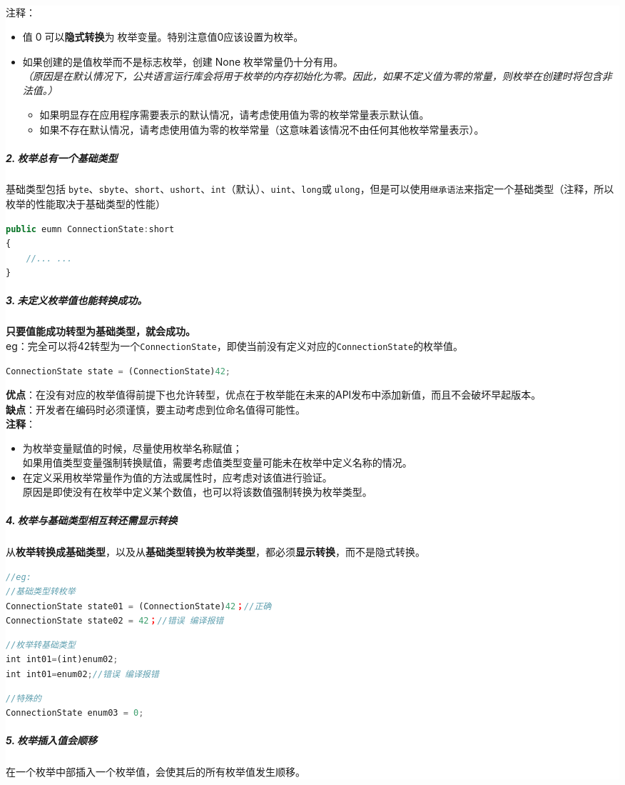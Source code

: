 注释：  
* 值 0 可以**隐式转换**为 枚举变量。特别注意值0应该设置为枚举。  
* 如果创建的是值枚举而不是标志枚举，创建 None 枚举常量仍十分有用。  
*（原因是在默认情况下，公共语言运行库会将用于枚举的内存初始化为零。因此，如果不定义值为零的常量，则枚举在创建时将包含非法值。）*   
 
    * 如果明显存在应用程序需要表示的默认情况，请考虑使用值为零的枚举常量表示默认值。  
    * 如果不存在默认情况，请考虑使用值为零的枚举常量（这意味着该情况不由任何其他枚举常量表示）。 


##### **2. 枚举总有一个基础类型**
基础类型包括 `byte`、`sbyte`、`short`、`ushort`、`int`（默认）、`uint`、`long`或 `ulong`，但是可以使用`继承语法`来指定一个基础类型（注释，所以枚举的性能取决于基础类型的性能）

``` js
public eumn ConnectionState:short
{
    //... ...  
}
```

##### **3. 未定义枚举值也能转换成功。**  
**只要值能成功转型为基础类型，就会成功。**  
eg：完全可以将42转型为一个`ConnectionState`，即使当前没有定义对应的`ConnectionState`的枚举值。  

``` js
ConnectionState state = (ConnectionState)42;
```

**优点**：在没有对应的枚举值得前提下也允许转型，优点在于枚举能在未来的API发布中添加新值，而且不会破坏早起版本。   
**缺点**：开发者在编码时必须谨慎，要主动考虑到位命名值得可能性。  
**注释**：  
* 为枚举变量赋值的时候，尽量使用枚举名称赋值；  
如果用值类型变量强制转换赋值，需要考虑值类型变量可能未在枚举中定义名称的情况。  
* 在定义采用枚举常量作为值的方法或属性时，应考虑对该值进行验证。  
原因是即使没有在枚举中定义某个数值，也可以将该数值强制转换为枚举类型。     
##### **4. 枚举与基础类型相互转还需显示转换**  
从**枚举转换成基础类型**，以及从**基础类型转换为枚举类型**，都必须**显示转换**，而不是隐式转换。

``` js
//eg:
//基础类型转枚举
ConnectionState state01 = (ConnectionState)42；//正确
ConnectionState state02 = 42；//错误 编译报错
```
``` js
//枚举转基础类型
int int01=(int)enum02;
int int01=enum02;//错误 编译报错
```
``` js
//特殊的
ConnectionState enum03 = 0;  
```

##### **5. 枚举插入值会顺移**   
在一个枚举中部插入一个枚举值，会使其后的所有枚举值发生顺移。
